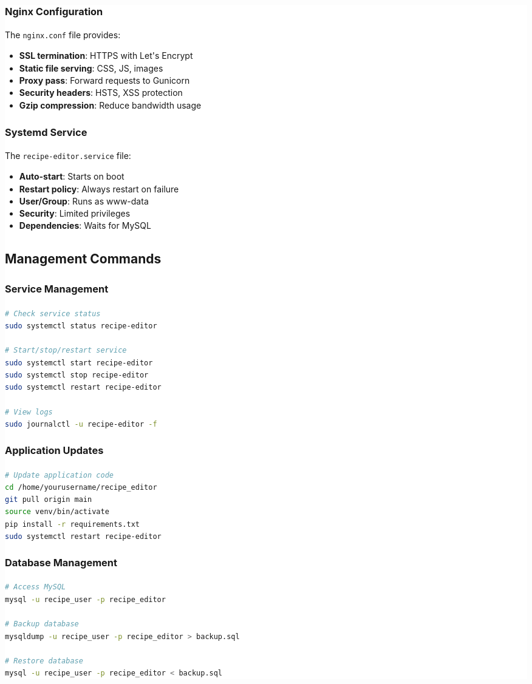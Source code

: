 ### Nginx Configuration

The `nginx.conf` file provides:
- **SSL termination**: HTTPS with Let's Encrypt
- **Static file serving**: CSS, JS, images
- **Proxy pass**: Forward requests to Gunicorn
- **Security headers**: HSTS, XSS protection
- **Gzip compression**: Reduce bandwidth usage

### Systemd Service

The `recipe-editor.service` file:
- **Auto-start**: Starts on boot
- **Restart policy**: Always restart on failure
- **User/Group**: Runs as www-data
- **Security**: Limited privileges
- **Dependencies**: Waits for MySQL

## Management Commands

### Service Management
```bash
# Check service status
sudo systemctl status recipe-editor

# Start/stop/restart service
sudo systemctl start recipe-editor
sudo systemctl stop recipe-editor
sudo systemctl restart recipe-editor

# View logs
sudo journalctl -u recipe-editor -f
```

### Application Updates
```bash
# Update application code
cd /home/yourusername/recipe_editor
git pull origin main
source venv/bin/activate
pip install -r requirements.txt
sudo systemctl restart recipe-editor
```

### Database Management
```bash
# Access MySQL
mysql -u recipe_user -p recipe_editor

# Backup database
mysqldump -u recipe_user -p recipe_editor > backup.sql

# Restore database
mysql -u recipe_user -p recipe_editor < backup.sql
```
